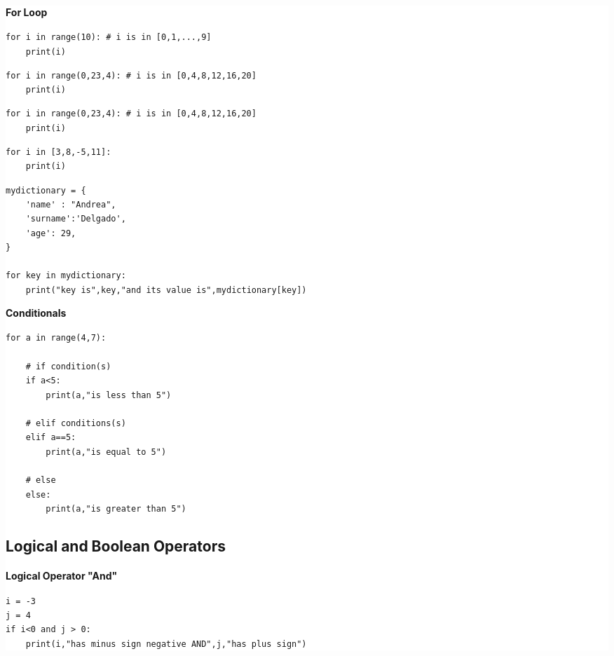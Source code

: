 **For Loop**
```{code-cell} ipython3
for i in range(10): # i is in [0,1,...,9]
    print(i) 
```

```{code-cell} ipython3
for i in range(0,23,4): # i is in [0,4,8,12,16,20]
    print(i)
```

```{code-cell} ipython3
for i in range(0,23,4): # i is in [0,4,8,12,16,20]
    print(i)
```

```{code-cell} ipython3
for i in [3,8,-5,11]: 
    print(i)
```

```{code-cell} ipython3
mydictionary = {
    'name' : "Andrea",
    'surname':'Delgado',
    'age': 29,
}

for key in mydictionary:
    print("key is",key,"and its value is",mydictionary[key])
```

**Conditionals**
```{code-cell} ipython3
for a in range(4,7):
    
    # if condition(s)
    if a<5: 
        print(a,"is less than 5")
        
    # elif conditions(s)
    elif a==5: 
        print(a,"is equal to 5")
        
    # else
    else:
        print(a,"is greater than 5")
```

## Logical and Boolean Operators

**Logical Operator "And"**
```{code-cell} ipython3
i = -3
j = 4
if i<0 and j > 0:  
    print(i,"has minus sign negative AND",j,"has plus sign")
```
